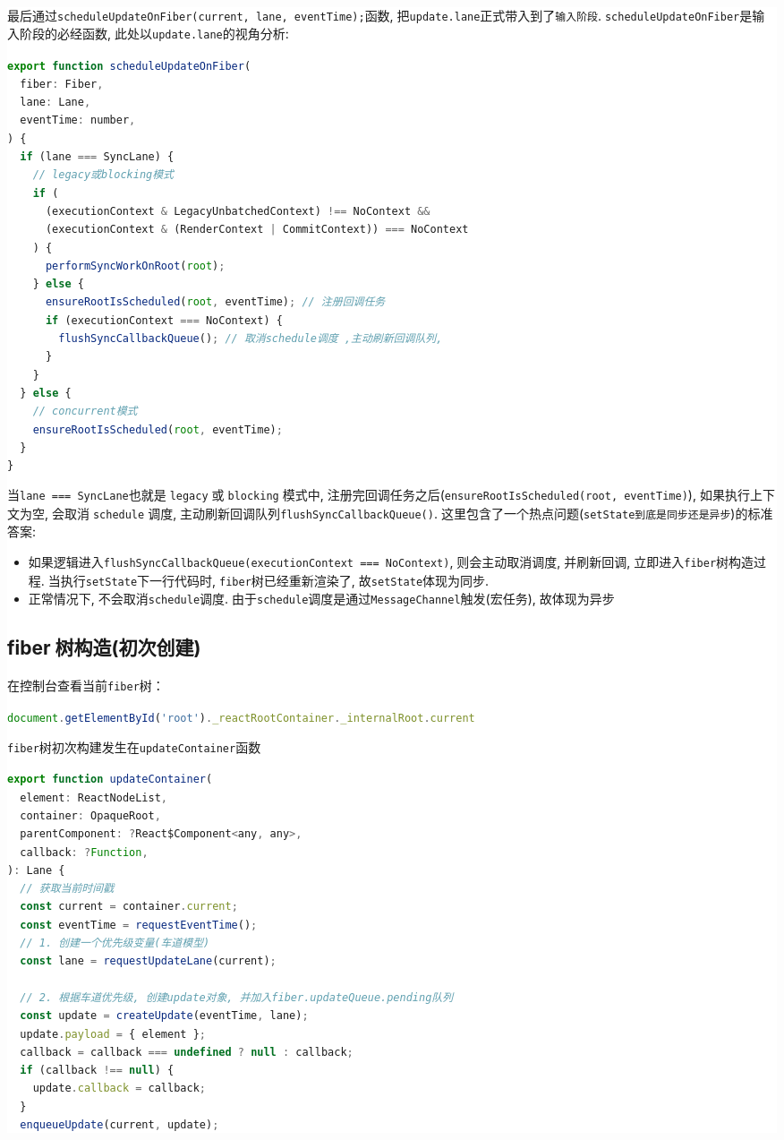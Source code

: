 最后通过`scheduleUpdateOnFiber(current, lane, eventTime);`函数, 把`update.lane`正式带入到了`输入阶段`.
`scheduleUpdateOnFiber`是输入阶段的必经函数, 此处以`update.lane`的视角分析:
```js
export function scheduleUpdateOnFiber(
  fiber: Fiber,
  lane: Lane,
  eventTime: number,
) {
  if (lane === SyncLane) {
    // legacy或blocking模式
    if (
      (executionContext & LegacyUnbatchedContext) !== NoContext &&
      (executionContext & (RenderContext | CommitContext)) === NoContext
    ) {
      performSyncWorkOnRoot(root);
    } else {
      ensureRootIsScheduled(root, eventTime); // 注册回调任务
      if (executionContext === NoContext) {
        flushSyncCallbackQueue(); // 取消schedule调度 ,主动刷新回调队列,
      }
    }
  } else {
    // concurrent模式
    ensureRootIsScheduled(root, eventTime);
  }
}
```
当`lane === SyncLane`也就是 `legacy` 或 `blocking` 模式中, 注册完回调任务之后(`ensureRootIsScheduled(root, eventTime)`), 如果执行上下文为空, 会取消 `schedule` 调度, 主动刷新回调队列`flushSyncCallbackQueue()`.
这里包含了一个热点问题(`setState到底是同步还是异步`)的标准答案:
- 如果逻辑进入`flushSyncCallbackQueue(executionContext === NoContext)`, 则会主动取消调度, 并刷新回调, 立即进入`fiber`树构造过程. 当执行`setState`下一行代码时, `fiber`树已经重新渲染了, 故`setState`体现为同步.
- 正常情况下, 不会取消`schedule`调度. 由于`schedule`调度是通过`MessageChannel`触发(宏任务), 故体现为异步




## fiber 树构造(初次创建)

在控制台查看当前`fiber`树：
```js
document.getElementById('root')._reactRootContainer._internalRoot.current
```

`fiber`树初次构建发生在`updateContainer`函数
```js
export function updateContainer(
  element: ReactNodeList,
  container: OpaqueRoot,
  parentComponent: ?React$Component<any, any>,
  callback: ?Function,
): Lane {
  // 获取当前时间戳
  const current = container.current;
  const eventTime = requestEventTime();
  // 1. 创建一个优先级变量(车道模型)
  const lane = requestUpdateLane(current);

  // 2. 根据车道优先级, 创建update对象, 并加入fiber.updateQueue.pending队列
  const update = createUpdate(eventTime, lane);
  update.payload = { element };
  callback = callback === undefined ? null : callback;
  if (callback !== null) {
    update.callback = callback;
  }
  enqueueUpdate(current, update);
```